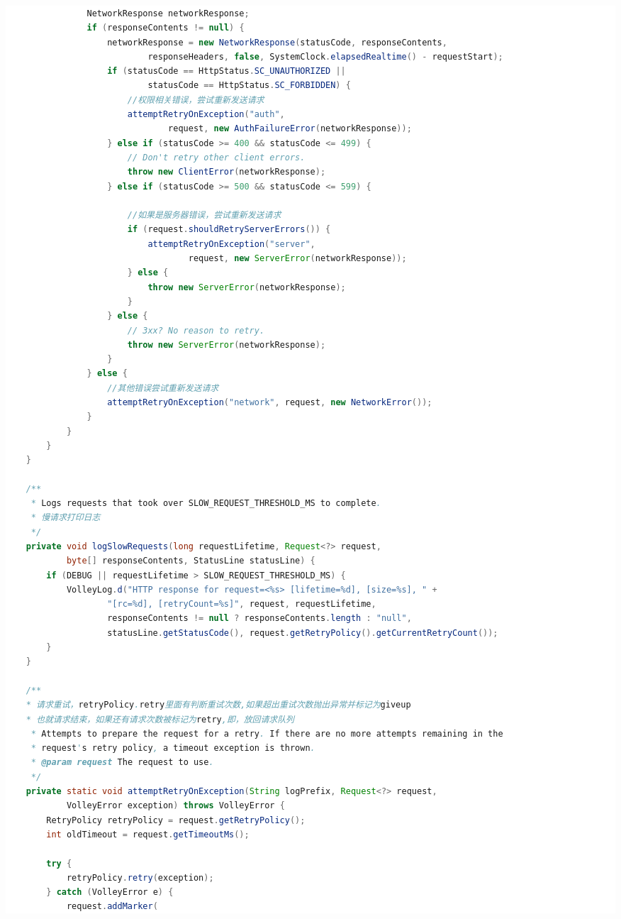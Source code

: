 ```java
                NetworkResponse networkResponse;
                if (responseContents != null) {
                    networkResponse = new NetworkResponse(statusCode, responseContents,
                            responseHeaders, false, SystemClock.elapsedRealtime() - requestStart);
                    if (statusCode == HttpStatus.SC_UNAUTHORIZED ||
                            statusCode == HttpStatus.SC_FORBIDDEN) {
                        //权限相关错误，尝试重新发送请求
                        attemptRetryOnException("auth",
                                request, new AuthFailureError(networkResponse));
                    } else if (statusCode >= 400 && statusCode <= 499) {
                        // Don't retry other client errors.
                        throw new ClientError(networkResponse);
                    } else if (statusCode >= 500 && statusCode <= 599) {

                        //如果是服务器错误，尝试重新发送请求
                        if (request.shouldRetryServerErrors()) {
                            attemptRetryOnException("server",
                                    request, new ServerError(networkResponse));
                        } else {
                            throw new ServerError(networkResponse);
                        }
                    } else {
                        // 3xx? No reason to retry.
                        throw new ServerError(networkResponse);
                    }
                } else {
                    //其他错误尝试重新发送请求
                    attemptRetryOnException("network", request, new NetworkError());
                }
            }
        }
    }

    /**
     * Logs requests that took over SLOW_REQUEST_THRESHOLD_MS to complete.
     * 慢请求打印日志
     */
    private void logSlowRequests(long requestLifetime, Request<?> request,
            byte[] responseContents, StatusLine statusLine) {
        if (DEBUG || requestLifetime > SLOW_REQUEST_THRESHOLD_MS) {
            VolleyLog.d("HTTP response for request=<%s> [lifetime=%d], [size=%s], " +
                    "[rc=%d], [retryCount=%s]", request, requestLifetime,
                    responseContents != null ? responseContents.length : "null",
                    statusLine.getStatusCode(), request.getRetryPolicy().getCurrentRetryCount());
        }
    }

    /**
    * 请求重试，retryPolicy.retry里面有判断重试次数,如果超出重试次数抛出异常并标记为giveup
    * 也就请求结束，如果还有请求次数被标记为retry,即，放回请求队列
     * Attempts to prepare the request for a retry. If there are no more attempts remaining in the
     * request's retry policy, a timeout exception is thrown.
     * @param request The request to use.
     */
    private static void attemptRetryOnException(String logPrefix, Request<?> request,
            VolleyError exception) throws VolleyError {
        RetryPolicy retryPolicy = request.getRetryPolicy();
        int oldTimeout = request.getTimeoutMs();

        try {
            retryPolicy.retry(exception);
        } catch (VolleyError e) {
            request.addMarker(
```